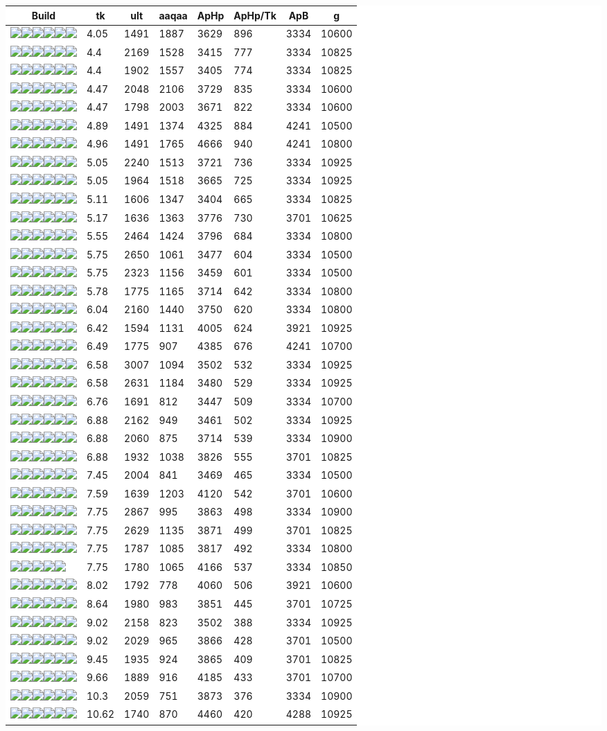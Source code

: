 
Build | tk | ult | aaqaa |ApHp | ApHp/Tk | ApB | g
-|-|-|-|-|-|-|-
![](/item/6672.png)![](/item/3124.png)![](/item/3153.png)![](/item/1001.png)![](/item/1055.png)![](/item/1036.png)|4.05|1491|1887|3629|896|3334|10600
![](/item/6672.png)![](/item/3124.png)![](/item/3036.png)![](/item/1001.png)![](/item/1055.png)![](/item/1037.png)|4.4|2169|1528|3415|777|3334|10825
![](/item/6672.png)![](/item/3124.png)![](/item/3033.png)![](/item/1001.png)![](/item/1055.png)![](/item/1037.png)|4.4|1902|1557|3405|774|3334|10825
![](/item/3153.png)![](/item/3124.png)![](/item/3036.png)![](/item/1001.png)![](/item/1055.png)![](/item/1036.png)|4.47|2048|2106|3729|835|3334|10600
![](/item/3153.png)![](/item/3124.png)![](/item/3033.png)![](/item/1001.png)![](/item/1055.png)![](/item/1036.png)|4.47|1798|2003|3671|822|3334|10600
![](/item/6672.png)![](/item/3124.png)![](/item/3091.png)![](/item/1001.png)![](/item/1055.png)![](/item/1036.png)|4.89|1491|1374|4325|884|4241|10500
![](/item/3153.png)![](/item/3124.png)![](/item/3091.png)![](/item/1001.png)![](/item/1055.png)![](/item/1036.png)|4.96|1491|1765|4666|940|4241|10800
![](/item/6672.png)![](/item/3153.png)![](/item/3036.png)![](/item/1001.png)![](/item/1055.png)![](/item/1037.png)|5.05|2240|1513|3721|736|3334|10925
![](/item/6672.png)![](/item/3153.png)![](/item/3033.png)![](/item/1001.png)![](/item/1055.png)![](/item/1037.png)|5.05|1964|1518|3665|725|3334|10925
![](/item/6672.png)![](/item/3124.png)![](/item/3087.png)![](/item/1001.png)![](/item/1055.png)![](/item/1037.png)|5.11|1606|1347|3404|665|3334|10825
![](/item/6672.png)![](/item/3124.png)![](/item/6609.png)![](/item/1001.png)![](/item/1055.png)![](/item/1037.png)|5.17|1636|1363|3776|730|3701|10625
![](/item/3153.png)![](/item/6675.png)![](/item/3036.png)![](/item/1001.png)![](/item/1055.png)![](/item/1036.png)|5.55|2464|1424|3796|684|3334|10800
![](/item/6672.png)![](/item/6675.png)![](/item/3036.png)![](/item/1001.png)![](/item/1055.png)![](/item/1036.png)|5.75|2650|1061|3477|604|3334|10500
![](/item/6672.png)![](/item/6675.png)![](/item/3033.png)![](/item/1001.png)![](/item/1055.png)![](/item/1036.png)|5.75|2323|1156|3459|601|3334|10500
![](/item/6672.png)![](/item/3153.png)![](/item/6675.png)![](/item/1001.png)![](/item/1055.png)![](/item/1036.png)|5.78|1775|1165|3714|642|3334|10800
![](/item/3153.png)![](/item/6675.png)![](/item/3033.png)![](/item/1001.png)![](/item/1055.png)![](/item/1036.png)|6.04|2160|1440|3750|620|3334|10800
![](/item/6672.png)![](/item/3124.png)![](/item/3071.png)![](/item/1001.png)![](/item/1055.png)![](/item/1037.png)|6.42|1594|1131|4005|624|3921|10925
![](/item/6672.png)![](/item/6675.png)![](/item/3091.png)![](/item/1001.png)![](/item/1055.png)![](/item/1036.png)|6.49|1775|907|4385|676|4241|10700
![](/item/6675.png)![](/item/3036.png)![](/item/3004.png)![](/item/1001.png)![](/item/1055.png)![](/item/1037.png)|6.58|3007|1094|3502|532|3334|10925
![](/item/6675.png)![](/item/3033.png)![](/item/3004.png)![](/item/1001.png)![](/item/1055.png)![](/item/1037.png)|6.58|2631|1184|3480|529|3334|10925
![](/item/6672.png)![](/item/6675.png)![](/item/3115.png)![](/item/1001.png)![](/item/1055.png)![](/item/1036.png)|6.76|1691|812|3447|509|3334|10700
![](/item/6672.png)![](/item/6675.png)![](/item/3004.png)![](/item/1001.png)![](/item/1055.png)![](/item/1037.png)|6.88|2162|949|3461|502|3334|10925
![](/item/6672.png)![](/item/6675.png)![](/item/3074.png)![](/item/1001.png)![](/item/1055.png)![](/item/1036.png)|6.88|2060|875|3714|539|3334|10900
![](/item/6672.png)![](/item/6675.png)![](/item/6609.png)![](/item/1001.png)![](/item/1055.png)![](/item/1037.png)|6.88|1932|1038|3826|555|3701|10825
![](/item/6672.png)![](/item/6675.png)![](/item/6696.png)![](/item/1001.png)![](/item/1055.png)![](/item/1036.png)|7.45|2004|841|3469|465|3334|10500
![](/item/3153.png)![](/item/6675.png)![](/item/6609.png)![](/item/1001.png)![](/item/1055.png)![](/item/1036.png)|7.59|1639|1203|4120|542|3701|10600
![](/item/6675.png)![](/item/3036.png)![](/item/3074.png)![](/item/1001.png)![](/item/1055.png)![](/item/1036.png)|7.75|2867|995|3863|498|3334|10900
![](/item/6675.png)![](/item/3036.png)![](/item/6609.png)![](/item/1001.png)![](/item/1055.png)![](/item/1037.png)|7.75|2629|1135|3871|499|3701|10825
![](/item/3153.png)![](/item/6675.png)![](/item/6696.png)![](/item/1001.png)![](/item/1055.png)![](/item/1036.png)|7.75|1787|1085|3817|492|3334|10800
![](/item/3153.png)![](/item/6675.png)![](/item/3074.png)![](/item/1001.png)![](/item/1055.png)|7.75|1780|1065|4166|537|3334|10850
![](/item/6672.png)![](/item/6675.png)![](/item/3071.png)![](/item/1001.png)![](/item/1055.png)![](/item/1036.png)|8.02|1792|778|4060|506|3921|10600
![](/item/6675.png)![](/item/6609.png)![](/item/3004.png)![](/item/1001.png)![](/item/1055.png)![](/item/1037.png)|8.64|1980|983|3851|445|3701|10725
![](/item/6675.png)![](/item/6696.png)![](/item/3004.png)![](/item/1001.png)![](/item/1055.png)![](/item/1037.png)|9.02|2158|823|3502|388|3334|10925
![](/item/6675.png)![](/item/6609.png)![](/item/6694.png)![](/item/1001.png)![](/item/1055.png)![](/item/1036.png)|9.02|2029|965|3866|428|3701|10500
![](/item/6675.png)![](/item/6609.png)![](/item/6696.png)![](/item/1001.png)![](/item/1055.png)![](/item/1037.png)|9.45|1935|924|3865|409|3701|10825
![](/item/6675.png)![](/item/6609.png)![](/item/3074.png)![](/item/1001.png)![](/item/1055.png)![](/item/1036.png)|9.66|1889|916|4185|433|3701|10700
![](/item/6675.png)![](/item/3074.png)![](/item/6696.png)![](/item/1001.png)![](/item/1055.png)![](/item/1036.png)|10.3|2059|751|3873|376|3334|10900
![](/item/6675.png)![](/item/6609.png)![](/item/3071.png)![](/item/1001.png)![](/item/1055.png)![](/item/1037.png)|10.62|1740|870|4460|420|4288|10925